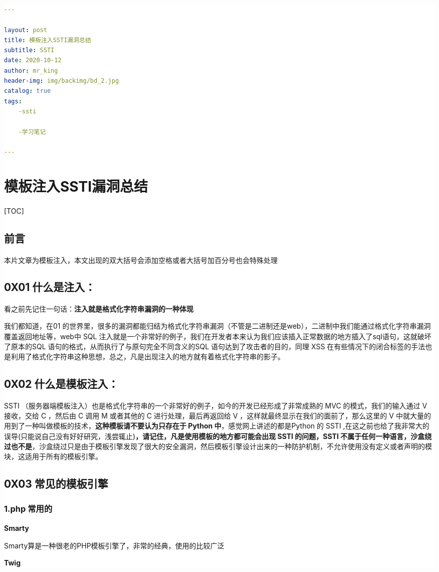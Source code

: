 ```yaml
---

layout: post
title: 模板注入SSTI漏洞总结
subtitle: SSTI
date: 2020-10-12
author: mr_king
header-img: img/backimg/bd_2.jpg
catalog: true
tags: 
    -ssti

    -学习笔记

---
```


# 模板注入SSTI漏洞总结

[TOC]

## 前言

本片文章为模板注入，本文出现的双大括号会添加空格或者大括号加百分号也会特殊处理

## **0X01 什么是注入：**

看之前先记住一句话：**注入就是格式化字符串漏洞的一种体现**

我们都知道，在01 的世界里，很多的漏洞都能归结为格式化字符串漏洞（不管是二进制还是web），二进制中我们能通过格式化字符串漏洞覆盖返回地址等，web中 SQL 注入就是一个非常好的例子，我们在开发者本来认为我们应该插入正常数据的地方插入了sql语句，这就破坏了原本的SQL 语句的格式，从而执行了与原句完全不同含义的SQL 语句达到了攻击者的目的，同理 XSS 在有些情况下的闭合标签的手法也是利用了格式化字符串这种思想，总之，凡是出现注入的地方就有着格式化字符串的影子。

## **0X02 什么是模板注入：**

SSTI （服务器端模板注入）也是格式化字符串的一个非常好的例子，如今的开发已经形成了非常成熟的 MVC 的模式，我们的输入通过 V 接收，交给 C ，然后由 C 调用 M 或者其他的 C 进行处理，最后再返回给 V ，这样就最终显示在我们的面前了，那么这里的 V 中就大量的用到了一种叫做模板的技术，**这种模板请不要认为只存在于 Python 中**，感觉网上讲述的都是Python 的 SSTI ,在这之前也给了我非常大的误导(只能说自己没有好好研究，浅尝辄止)**，请记住，凡是使用模板的地方都可能会出现 SSTI 的问题，SSTI 不属于任何一种语言，沙盒绕过也不是**，沙盒绕过只是由于模板引擎发现了很大的安全漏洞，然后模板引擎设计出来的一种防护机制，不允许使用没有定义或者声明的模块，这适用于所有的模板引擎。

## **0X03 常见的模板引擎**

### **1.php 常用的**

**Smarty**

Smarty算是一种很老的PHP模板引擎了，非常的经典，使用的比较广泛

**Twig**
